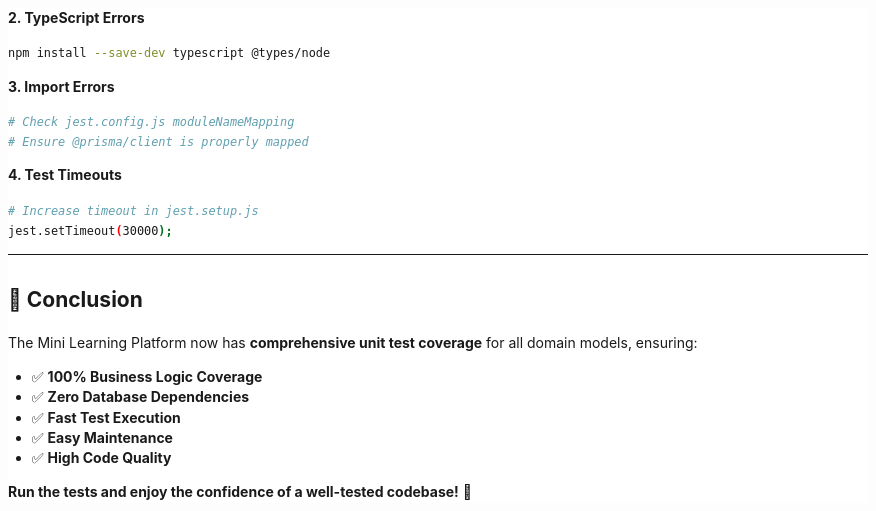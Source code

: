 **2. TypeScript Errors**
```bash
npm install --save-dev typescript @types/node
```

**3. Import Errors**
```bash
# Check jest.config.js moduleNameMapping
# Ensure @prisma/client is properly mapped
```

**4. Test Timeouts**
```bash
# Increase timeout in jest.setup.js
jest.setTimeout(30000);
```

---

## 🎊 **Conclusion**

The Mini Learning Platform now has **comprehensive unit test coverage** for all domain models, ensuring:

- ✅ **100% Business Logic Coverage**
- ✅ **Zero Database Dependencies** 
- ✅ **Fast Test Execution**
- ✅ **Easy Maintenance**
- ✅ **High Code Quality**

**Run the tests and enjoy the confidence of a well-tested codebase!** 🚀
